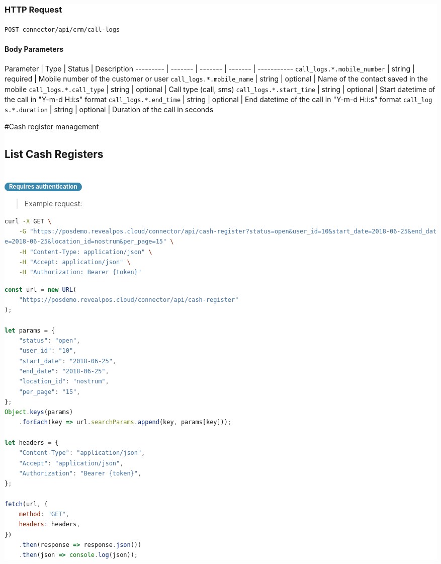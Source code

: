 

### HTTP Request
`POST connector/api/crm/call-logs`

#### Body Parameters
Parameter | Type | Status | Description
--------- | ------- | ------- | ------- | -----------
    `call_logs.*.mobile_number` | string |  required  | Mobile number of the customer or user
        `call_logs.*.mobile_name` | string |  optional  | Name of the contact saved in the mobile
        `call_logs.*.call_type` | string |  optional  | Call type (call, sms)
        `call_logs.*.start_time` | string |  optional  | Start datetime of the call in "Y-m-d H:i:s" format
        `call_logs.*.end_time` | string |  optional  | End datetime of the call in "Y-m-d H:i:s" format
        `call_logs.*.duration` | string |  optional  | Duration of the call in seconds
    


#Cash register management



## List Cash Registers

<br><small style="padding: 1px 9px 2px;font-weight: bold;white-space: nowrap;color: #ffffff;-webkit-border-radius: 9px;-moz-border-radius: 9px;border-radius: 9px;background-color: #3a87ad;">Requires authentication</small>
> Example request:

```bash
curl -X GET \
    -G "https://posdemo.revealpos.cloud/connector/api/cash-register?status=open&user_id=10&start_date=2018-06-25&end_date=2018-06-25&location_id=nostrum&per_page=15" \
    -H "Content-Type: application/json" \
    -H "Accept: application/json" \
    -H "Authorization: Bearer {token}"
```

```javascript
const url = new URL(
    "https://posdemo.revealpos.cloud/connector/api/cash-register"
);

let params = {
    "status": "open",
    "user_id": "10",
    "start_date": "2018-06-25",
    "end_date": "2018-06-25",
    "location_id": "nostrum",
    "per_page": "15",
};
Object.keys(params)
    .forEach(key => url.searchParams.append(key, params[key]));

let headers = {
    "Content-Type": "application/json",
    "Accept": "application/json",
    "Authorization": "Bearer {token}",
};

fetch(url, {
    method: "GET",
    headers: headers,
})
    .then(response => response.json())
    .then(json => console.log(json));
```
